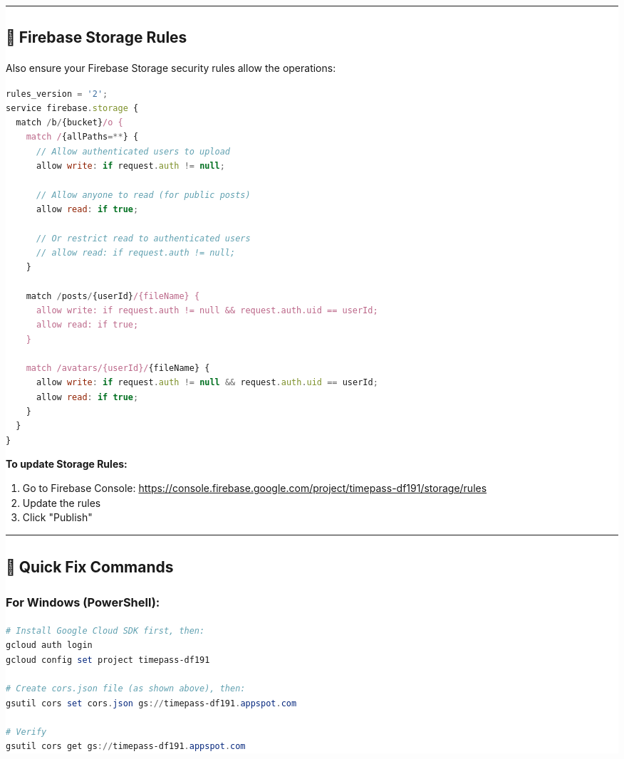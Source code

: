 
---

## 🔧 Firebase Storage Rules

Also ensure your Firebase Storage security rules allow the operations:

```javascript
rules_version = '2';
service firebase.storage {
  match /b/{bucket}/o {
    match /{allPaths=**} {
      // Allow authenticated users to upload
      allow write: if request.auth != null;
      
      // Allow anyone to read (for public posts)
      allow read: if true;
      
      // Or restrict read to authenticated users
      // allow read: if request.auth != null;
    }
    
    match /posts/{userId}/{fileName} {
      allow write: if request.auth != null && request.auth.uid == userId;
      allow read: if true;
    }
    
    match /avatars/{userId}/{fileName} {
      allow write: if request.auth != null && request.auth.uid == userId;
      allow read: if true;
    }
  }
}
```

**To update Storage Rules:**
1. Go to Firebase Console: https://console.firebase.google.com/project/timepass-df191/storage/rules
2. Update the rules
3. Click "Publish"

---

## 🚀 Quick Fix Commands

### For Windows (PowerShell):
```powershell
# Install Google Cloud SDK first, then:
gcloud auth login
gcloud config set project timepass-df191

# Create cors.json file (as shown above), then:
gsutil cors set cors.json gs://timepass-df191.appspot.com

# Verify
gsutil cors get gs://timepass-df191.appspot.com
```
